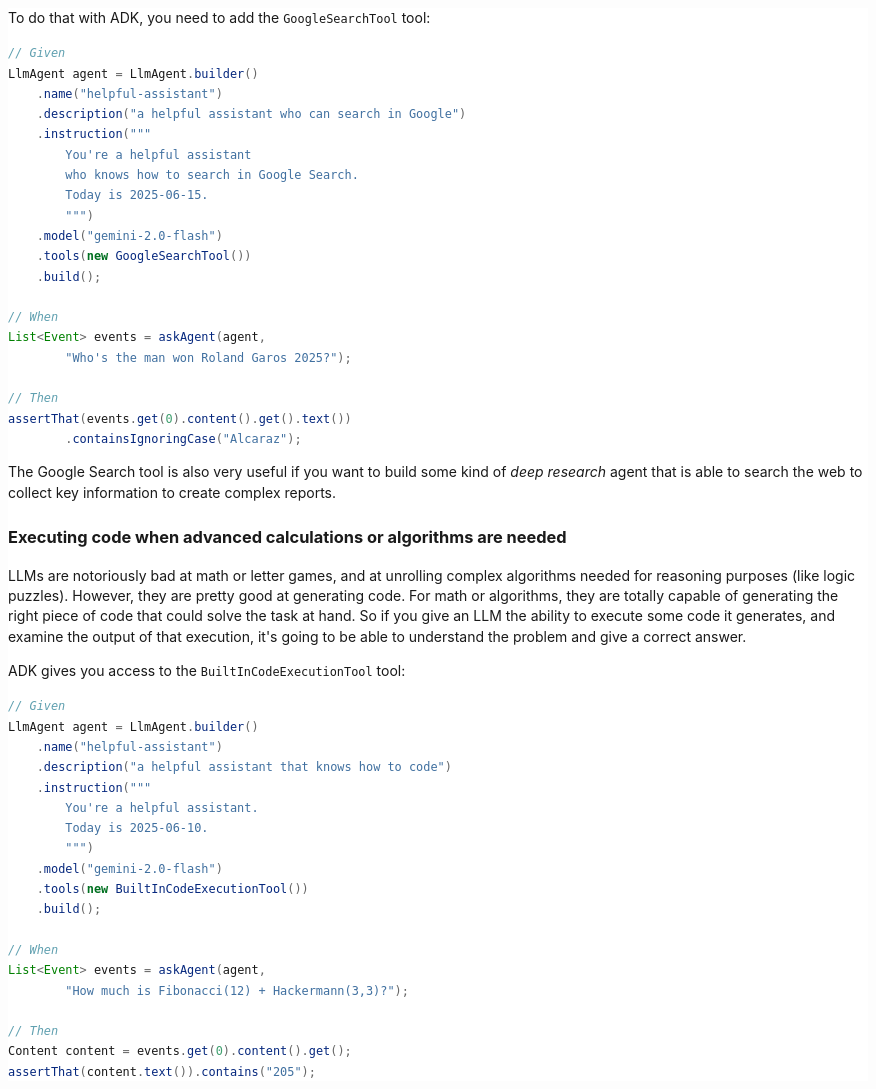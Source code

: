 To do that with ADK, you need to add the `GoogleSearchTool` tool:

```java
// Given
LlmAgent agent = LlmAgent.builder()
    .name("helpful-assistant")
    .description("a helpful assistant who can search in Google")
    .instruction("""
        You're a helpful assistant
        who knows how to search in Google Search.
        Today is 2025-06-15.
        """)
    .model("gemini-2.0-flash")
    .tools(new GoogleSearchTool())
    .build();

// When
List<Event> events = askAgent(agent,
        "Who's the man won Roland Garos 2025?");

// Then
assertThat(events.get(0).content().get().text())
        .containsIgnoringCase("Alcaraz");
```

The Google Search tool is also very useful if you want to build some kind of _deep research_ agent that is able to search the web to collect key information to create complex reports.

### Executing code when advanced calculations or algorithms are needed

LLMs are notoriously bad at math or letter games, and at unrolling complex algorithms needed for reasoning purposes (like logic puzzles).
However, they are pretty good at generating code.
For math or algorithms, they are totally capable of generating the right piece of code that could solve the task at hand.
So if you give an LLM the ability to execute some code it generates, and examine the output of that execution, it's going to be able to understand the problem and give a correct answer.

ADK gives you access to the `BuiltInCodeExecutionTool` tool:

```java
// Given
LlmAgent agent = LlmAgent.builder()
    .name("helpful-assistant")
    .description("a helpful assistant that knows how to code")
    .instruction("""
        You're a helpful assistant.
        Today is 2025-06-10.
        """)
    .model("gemini-2.0-flash")
    .tools(new BuiltInCodeExecutionTool())
    .build();

// When
List<Event> events = askAgent(agent,
        "How much is Fibonacci(12) + Hackermann(3,3)?");

// Then
Content content = events.get(0).content().get();
assertThat(content.text()).contains("205");
```

